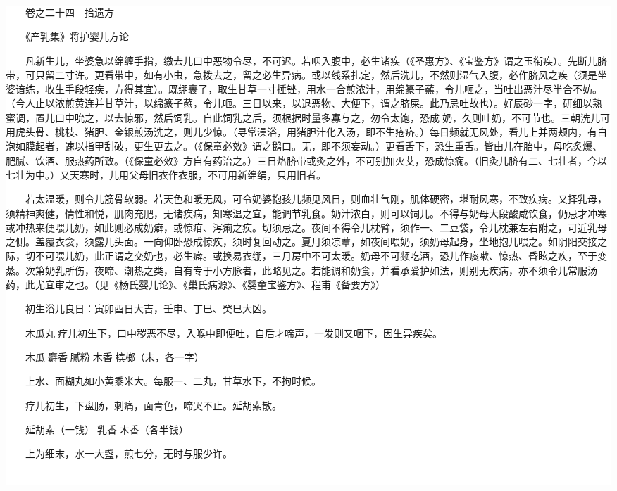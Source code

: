 　　卷之二十四　拾遗方

　　《产乳集》将护婴儿方论

　　凡新生儿，坐婆急以绵缠手指，缴去儿口中恶物令尽，不可迟。若咽入腹中，必生诸疾（《圣惠方》、《宝鉴方》谓之玉衔疾）。先断儿脐带，可只留二寸许。更看带中，如有小虫，急拨去之，留之必生异病。或以线系扎定，然后洗儿，不然则湿气入腹，必作脐风之疾（须是坐婆谙练，收生手段轻疾，方得其宜）。既绷裹了，取生甘草一寸捶锉，用水一合煎浓汁，用绵篆子蘸，令儿咂之，当吐出恶汁尽半合不妨。（今人止以浓煎黄连并甘草汁，以绵篆子蘸，令儿咂。三日以来，以退恶物、大便下，谓之脐屎。此乃忌吐故也）。好辰砂一字，研细以熟蜜调，置儿口中吮之，以去惊邪，然后饲乳。自此饲乳之后，须根据时量多寡与之，勿令太饱，恐成 奶，久则吐奶，不可节也。三朝洗儿可用虎头骨、桃枝、猪胆、金银煎汤洗之，则儿少惊。（寻常澡浴，用猪胆汁化入汤，即不生疮疥。）每日频就无风处，看儿上并两颊内，有白泡如膜起者，速以指甲刮破，更生更去之。（《保童必效》谓之鹅口。无，即不须妄动。）更看舌下，恐生重舌。皆由儿在胎中，母吃炙爆、肥腻、饮酒、服热药所致。（《保童必效》方自有药治之。）三日烙脐带或灸之外，不可别加火艾，恐成惊痫。（旧灸儿脐有二、七壮者，今以七壮为中。）又天寒时，儿用父母旧衣作衣服，不可用新绵绢，只用旧者。

　　若太温暖，则令儿筋骨软弱。若天色和暖无风，可令奶婆抱孩儿频见风日，则血壮气刚，肌体硬密，堪耐风寒，不致疾病。又择乳母，须精神爽健，情性和悦，肌肉充肥，无诸疾病，知寒温之宜，能调节乳食。奶汁浓白，则可以饲儿。不得与奶母大段酸咸饮食，仍忌才冲寒或冲热来便喂儿奶，如此则必成奶癖，或惊疳、泻痢之疾。切须忌之。夜间不得令儿枕臂，须作一、二豆袋，令儿枕兼左右附之，可近乳母之侧。盖覆衣衾，须露儿头面。一向仰卧恐成惊疾，须时复回动之。夏月须凉蕈，如夜间喂奶，须奶母起身，坐地抱儿喂之。如阴阳交接之际，切不可喂儿奶，此正谓之交奶也，必生癖。或换易衣绷，三月房中不可太暖。奶母不可频吃酒，恐儿作痰嗽、惊热、昏眩之疾，至于变蒸。次第奶乳所伤，夜啼、潮热之类，自有专于小方脉者，此略见之。若能调和奶食，并看承爱护如法，则别无疾病，亦不须令儿常服汤药，此尤宜审之也。（见《杨氏婴儿论》、《巢氏病源》、《婴童宝鉴方》、程甫《备要方》）

　　初生浴儿良日：寅卯酉日大吉，壬申、丁巳、癸巳大凶。

　　木瓜丸 疗儿初生下，口中秽恶不尽，入喉中即便吐，自后才啼声，一发则又咽下，因生异疾矣。

　　木瓜 麝香 腻粉 木香 槟榔（末，各一字）

　　上水、面糊丸如小黄黍米大。每服一、二丸，甘草水下，不拘时候。

　　疗儿初生，下盘肠，刺痛，面青色，啼哭不止。延胡索散。

　　延胡索（一钱） 乳香 木香（各半钱）

　　上为细末，水一大盏，煎七分，无时与服少许。

　　
